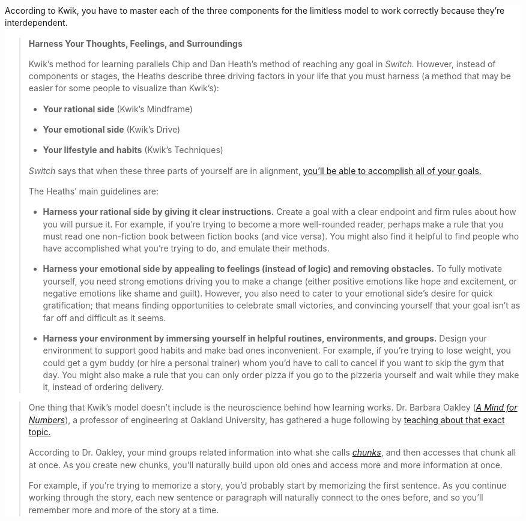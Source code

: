 According to Kwik, you have to master each of the three components for the limitless model to work correctly because they’re interdependent.

> **Harness Your Thoughts, Feelings, and Surroundings**
> 
> Kwik’s method for learning parallels Chip and Dan Heath’s method of reaching any goal in _Switch._ However, instead of components or stages, the Heaths describe three driving factors in your life that you must harness (a method that may be easier for some people to visualize than Kwik’s):
> 
> - **Your rational side** (Kwik’s Mindframe)
>     
> - **Your emotional side** (Kwik’s Drive)
>     
> - **Your lifestyle and habits** (Kwik’s Techniques)
>     
> 
> _Switch_ says that when these three parts of yourself are in alignment, [you’ll be able to accomplish all of your goals.](https://www.shortform.com/app/book/switch)
> 
> The Heaths’ main guidelines are:
> 
> - **Harness your rational side by giving it clear instructions.** Create a goal with a clear endpoint and firm rules about how you will pursue it. For example, if you’re trying to become a more well-rounded reader, perhaps make a rule that you must read one non-fiction book between fiction books (and vice versa). You might also find it helpful to find people who have accomplished what you’re trying to do, and emulate their methods.
>     
> - **Harness your emotional side by appealing to feelings (instead of logic) and removing obstacles.** To fully motivate yourself, you need strong emotions driving you to make a change (either positive emotions like hope and excitement, or negative emotions like shame and guilt). However, you also need to cater to your emotional side’s desire for quick gratification; that means finding opportunities to celebrate small victories, and convincing yourself that your goal isn’t as far off and difficult as it seems.
>     
> - **Harness your environment by immersing yourself in helpful routines, environments, and groups.** Design your environment to support good habits and make bad ones inconvenient. For example, if you’re trying to lose weight, you could get a gym buddy (or hire a personal trainer) whom you’d have to call to cancel if you want to skip the gym that day. You might also make a rule that you can only order pizza if you go to the pizzeria yourself and wait while they make it, instead of ordering delivery.
>     

> One thing that Kwik’s model doesn’t include is the neuroscience behind how learning works. Dr. Barbara Oakley (_[A Mind for Numbers](https://www.shortform.com/app/book/a-mind-for-numbers)_), a professor of engineering at Oakland University, has gathered a huge following by [teaching about that exact topic.](https://www.nytimes.com/2017/08/04/education/edlife/learning-how-to-learn-barbara-oakley.html)
> 
> According to Dr. Oakley, your mind groups related information into what she calls _[chunks](https://www.coursera.org/lecture/learning-how-to-learn/what-is-a-chunk-LurUJ)_, and then accesses that chunk all at once. As you create new chunks, you’ll naturally build upon old ones and access more and more information at once.
> 
> For example, if you’re trying to memorize a story, you’d probably start by memorizing the first sentence. As you continue working through the story, each new sentence or paragraph will naturally connect to the ones before, and so you’ll remember more and more of the story at a time.
